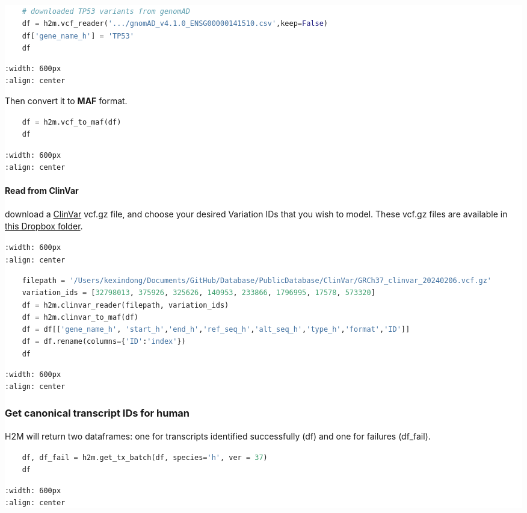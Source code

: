 ```python
    # downloaded TP53 variants from genomAD
    df = h2m.vcf_reader('.../gnomAD_v4.1.0_ENSG00000141510.csv',keep=False)
    df['gene_name_h'] = 'TP53'
    df
```

```{image} figures/vcf_reader.png
:width: 600px
:align: center
```

Then convert it to **MAF** format.  

```python
    df = h2m.vcf_to_maf(df)
    df
```
```{image} figures/vcf_to_maf.png
:width: 600px
:align: center
```


#### Read from ClinVar
download a <a href='https://www.ncbi.nlm.nih.gov/clinvar/' target="_blank" rel="noopener noreferrer">ClinVar</a> vcf.gz file, and choose your desired Variation IDs that you wish to model. These vcf.gz files are available in <a href='https://www.dropbox.com/scl/fo/1wtrnc9w6s9gemweuw2fv/h?rlkey=hli1z6tv096cjwit5oi6bwggg&dl=0' target="_blank" rel="noopener noreferrer">this Dropbox folder</a>.

```{image} figures/clinvar.png
:width: 600px
:align: center
```

```python
    filepath = '/Users/kexindong/Documents/GitHub/Database/PublicDatabase/ClinVar/GRCh37_clinvar_20240206.vcf.gz'
    variation_ids = [32798013, 375926, 325626, 140953, 233866, 1796995, 17578, 573320]
    df = h2m.clinvar_reader(filepath, variation_ids)
    df = h2m.clinvar_to_maf(df)
    df = df[['gene_name_h',	'start_h','end_h','ref_seq_h','alt_seq_h','type_h','format','ID']]
    df = df.rename(columns={'ID':'index'})
    df
```
```{image} figures/clinvar_result.png
:width: 600px
:align: center
```

### Get canonical transcript IDs for human 

H2M will return two dataframes: one for transcripts identified successfully (df) and one for failures (df_fail).


```python
    df, df_fail = h2m.get_tx_batch(df, species='h', ver = 37)
    df
```
```{image} figures/2.png
:width: 600px
:align: center
```
